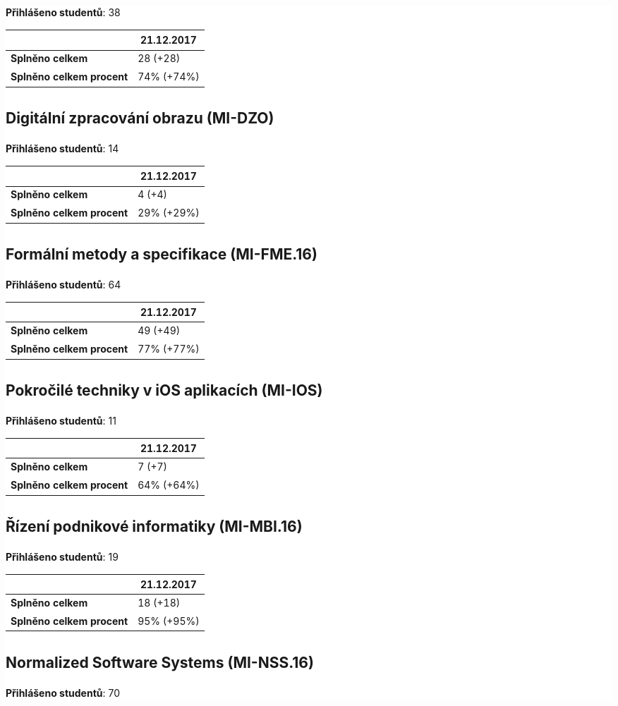**Přihlášeno studentů**: 38

|                          |21.12.2017|
|--------------------------|--------------------|
|**Splněno celkem**        |28 (+28)|
|**Splněno celkem procent**|74% (+74%)|

## Digitální zpracování obrazu (MI-DZO)

**Přihlášeno studentů**: 14

|                          |21.12.2017|
|--------------------------|--------------------|
|**Splněno celkem**        |4 (+4)|
|**Splněno celkem procent**|29% (+29%)|

## Formální metody a specifikace (MI-FME.16)

**Přihlášeno studentů**: 64

|                          |21.12.2017|
|--------------------------|--------------------|
|**Splněno celkem**        |49 (+49)|
|**Splněno celkem procent**|77% (+77%)|

## Pokročilé techniky v iOS aplikacích (MI-IOS)

**Přihlášeno studentů**: 11

|                          |21.12.2017|
|--------------------------|--------------------|
|**Splněno celkem**        |7 (+7)|
|**Splněno celkem procent**|64% (+64%)|

## Řízení podnikové informatiky (MI-MBI.16)

**Přihlášeno studentů**: 19

|                          |21.12.2017|
|--------------------------|--------------------|
|**Splněno celkem**        |18 (+18)|
|**Splněno celkem procent**|95% (+95%)|

## Normalized Software Systems (MI-NSS.16)

**Přihlášeno studentů**: 70
